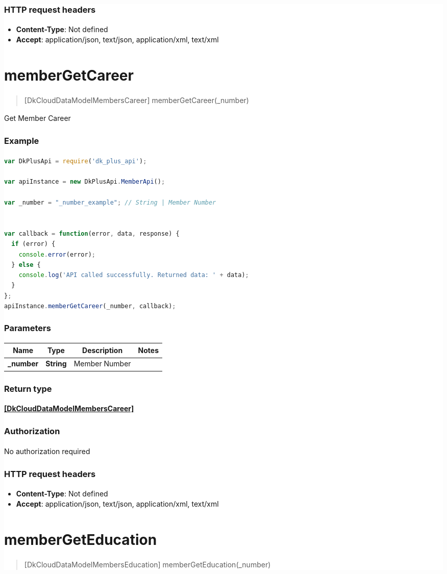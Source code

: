 ### HTTP request headers

 - **Content-Type**: Not defined
 - **Accept**: application/json, text/json, application/xml, text/xml

<a name="memberGetCareer"></a>
# **memberGetCareer**
> [DkCloudDataModelMembersCareer] memberGetCareer(_number)

Get Member Career

### Example
```javascript
var DkPlusApi = require('dk_plus_api');

var apiInstance = new DkPlusApi.MemberApi();

var _number = "_number_example"; // String | Member Number


var callback = function(error, data, response) {
  if (error) {
    console.error(error);
  } else {
    console.log('API called successfully. Returned data: ' + data);
  }
};
apiInstance.memberGetCareer(_number, callback);
```

### Parameters

Name | Type | Description  | Notes
------------- | ------------- | ------------- | -------------
 **_number** | **String**| Member Number | 

### Return type

[**[DkCloudDataModelMembersCareer]**](DkCloudDataModelMembersCareer.md)

### Authorization

No authorization required

### HTTP request headers

 - **Content-Type**: Not defined
 - **Accept**: application/json, text/json, application/xml, text/xml

<a name="memberGetEducation"></a>
# **memberGetEducation**
> [DkCloudDataModelMembersEducation] memberGetEducation(_number)
